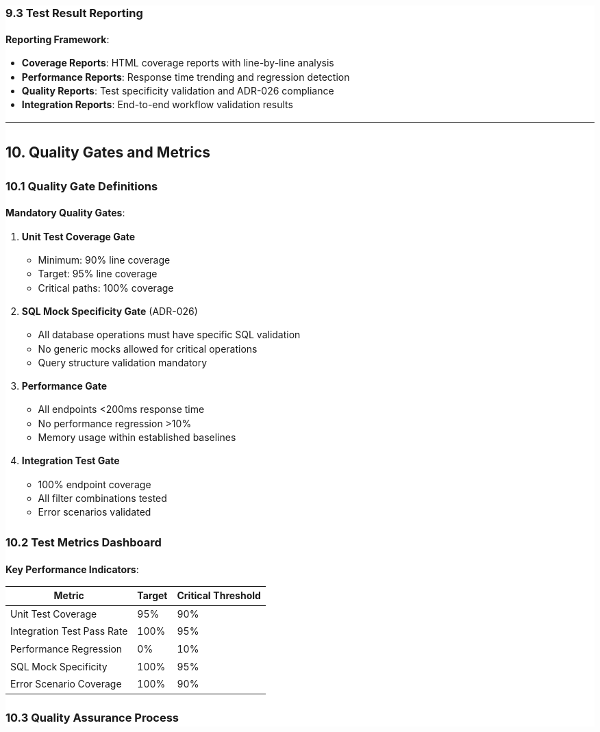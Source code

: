 ### 9.3 Test Result Reporting

**Reporting Framework**:

- **Coverage Reports**: HTML coverage reports with line-by-line analysis
- **Performance Reports**: Response time trending and regression detection
- **Quality Reports**: Test specificity validation and ADR-026 compliance
- **Integration Reports**: End-to-end workflow validation results

---

## 10. Quality Gates and Metrics

### 10.1 Quality Gate Definitions

**Mandatory Quality Gates**:

1. **Unit Test Coverage Gate**
   - Minimum: 90% line coverage
   - Target: 95% line coverage
   - Critical paths: 100% coverage

2. **SQL Mock Specificity Gate** (ADR-026)
   - All database operations must have specific SQL validation
   - No generic mocks allowed for critical operations
   - Query structure validation mandatory

3. **Performance Gate**
   - All endpoints <200ms response time
   - No performance regression >10%
   - Memory usage within established baselines

4. **Integration Test Gate**
   - 100% endpoint coverage
   - All filter combinations tested
   - Error scenarios validated

### 10.2 Test Metrics Dashboard

**Key Performance Indicators**:

| Metric | Target | Critical Threshold |
|--------|--------|--------------------|
| Unit Test Coverage | 95% | 90% |
| Integration Test Pass Rate | 100% | 95% |
| Performance Regression | 0% | 10% |
| SQL Mock Specificity | 100% | 95% |
| Error Scenario Coverage | 100% | 90% |

### 10.3 Quality Assurance Process
